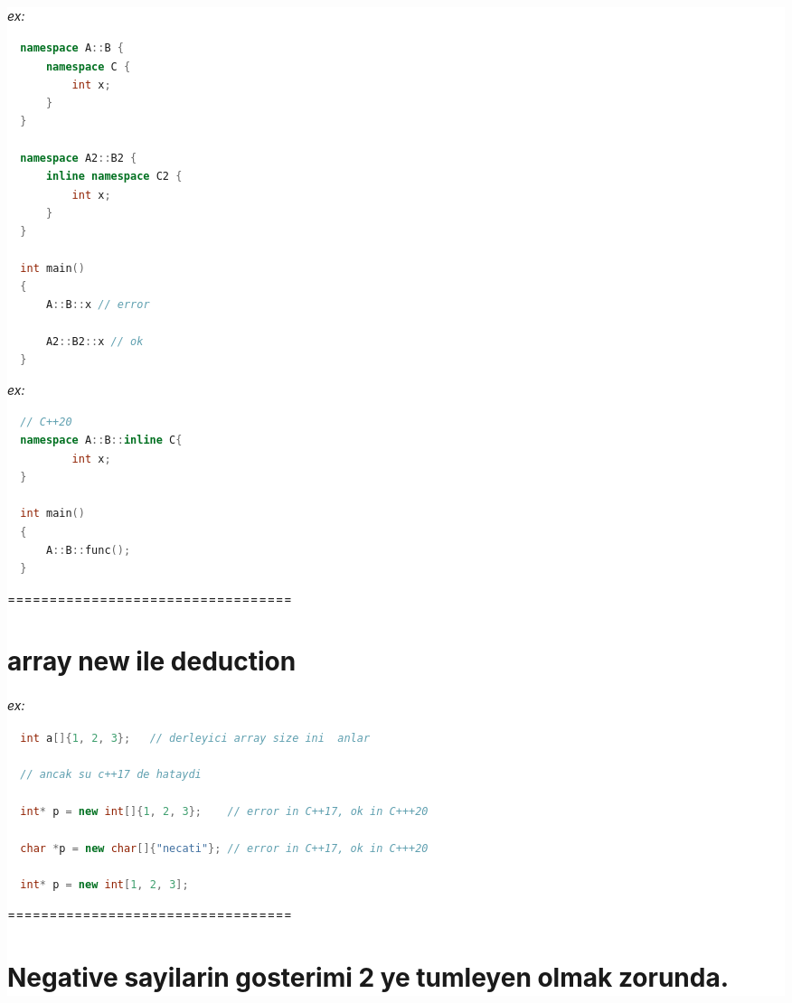   _ex:_
  ```cpp
    namespace A::B {
        namespace C {
            int x;
        }
    }

    namespace A2::B2 {
        inline namespace C2 {
            int x;
        }
    }

    int main()
    {
        A::B::x // error
        
        A2::B2::x // ok
    }
  ```

  _ex:_
  ```cpp
    // C++20
    namespace A::B::inline C{
            int x;
    }

    int main()
    {
        A::B::func();
    }
  ```

==================================
# array new ile deduction
  _ex:_
  ```cpp
    int a[]{1, 2, 3};   // derleyici array size ini  anlar

    // ancak su c++17 de hataydi

    int* p = new int[]{1, 2, 3};    // error in C++17, ok in C+++20

    char *p = new char[]{"necati"}; // error in C++17, ok in C+++20

    int* p = new int[1, 2, 3]; 
  ```

==================================
# Negative sayilarin gosterimi 2 ye tumleyen olmak zorunda.
